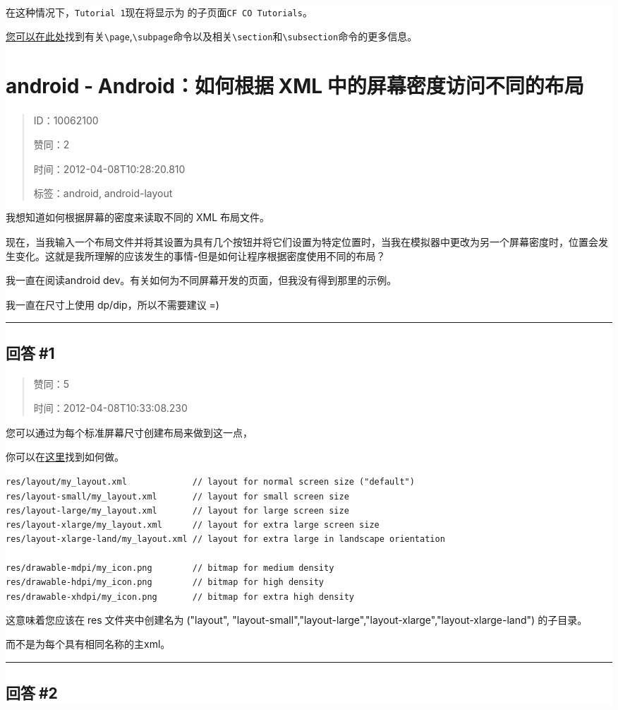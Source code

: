 在这种情况下，`Tutorial 1`现在将显示为 的子页面`CF CO Tutorials`。

[您可以在此处](http://www.doxygen.nl/manual/commands.html)找到有关`\page`,`\subpage`命令以及相关`\section`和`\subsection`命令的更多信息。

# android - Android：如何根据 XML 中的屏幕密度访问不同的布局

> ID：10062100
> 
> 赞同：2
> 
> 时间：2012-04-08T10:28:20.810
> 
> 标签：android, android-layout

我想知道如何根据屏幕的密度来读取不同的 XML 布局文件。

现在，当我输入一个布局文件并将其设置为具有几个按钮并将它们设置为特定位置时，当我在模拟器中更改为另一个屏幕密度时，位置会发生变化。这就是我所理解的应该发生的事情-但是如何让程序根据密度使用不同的布局？

我一直在阅读android dev。有关如何为不同屏幕开发的页面，但我没有得到那里的示例。

我一直在尺寸上使用 dp/dip，所以不需要建议 =)

* * *

## 回答 #1

> 赞同：5
> 
> 时间：2012-04-08T10:33:08.230

您可以通过为每个标准屏幕尺寸创建布局来做到这一点，

你可以在[这里](http://developer.android.com/guide/practices/screens_support.html#range)找到如何做。

```
res/layout/my_layout.xml             // layout for normal screen size ("default")
res/layout-small/my_layout.xml       // layout for small screen size
res/layout-large/my_layout.xml       // layout for large screen size
res/layout-xlarge/my_layout.xml      // layout for extra large screen size
res/layout-xlarge-land/my_layout.xml // layout for extra large in landscape orientation

res/drawable-mdpi/my_icon.png        // bitmap for medium density
res/drawable-hdpi/my_icon.png        // bitmap for high density
res/drawable-xhdpi/my_icon.png       // bitmap for extra high density 
```

这意味着您应该在 res 文件夹中创建名为 ("layout", "layout-small","layout-large","layout-xlarge","layout-xlarge-land") 的子目录。

而不是为每个具有相同名称的主xml。

* * *

## 回答 #2
